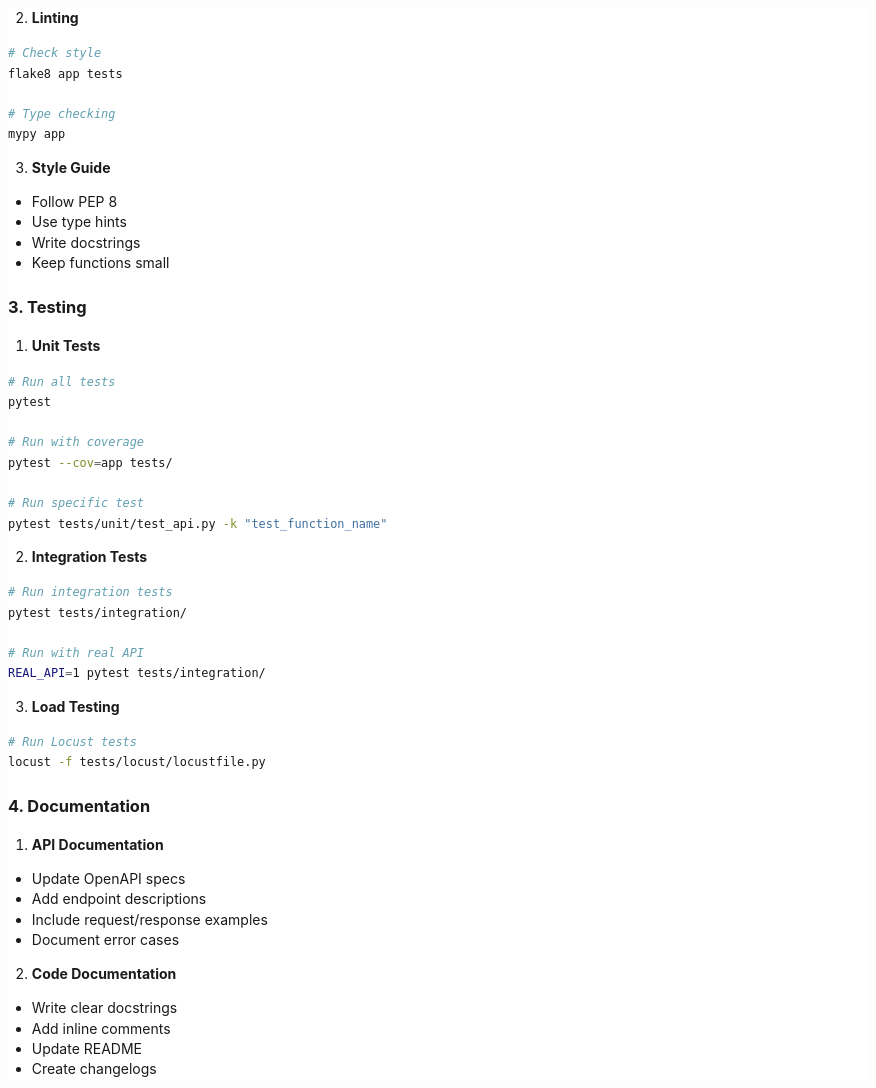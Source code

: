2. **Linting**
```bash
# Check style
flake8 app tests

# Type checking
mypy app
```

3. **Style Guide**
- Follow PEP 8
- Use type hints
- Write docstrings
- Keep functions small

### 3. Testing

1. **Unit Tests**
```bash
# Run all tests
pytest

# Run with coverage
pytest --cov=app tests/

# Run specific test
pytest tests/unit/test_api.py -k "test_function_name"
```

2. **Integration Tests**
```bash
# Run integration tests
pytest tests/integration/

# Run with real API
REAL_API=1 pytest tests/integration/
```

3. **Load Testing**
```bash
# Run Locust tests
locust -f tests/locust/locustfile.py
```

### 4. Documentation

1. **API Documentation**
- Update OpenAPI specs
- Add endpoint descriptions
- Include request/response examples
- Document error cases

2. **Code Documentation**
- Write clear docstrings
- Add inline comments
- Update README
- Create changelogs
